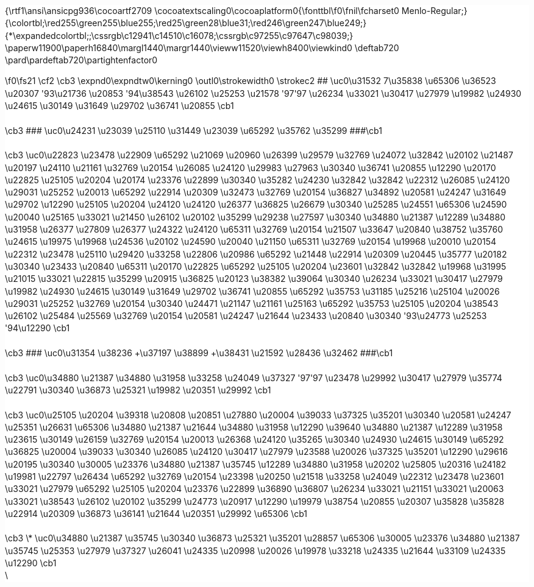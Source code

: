{\rtf1\ansi\ansicpg936\cocoartf2709
\cocoatextscaling0\cocoaplatform0{\fonttbl\f0\fnil\fcharset0 Menlo-Regular;}
{\colortbl;\red255\green255\blue255;\red25\green28\blue31;\red246\green247\blue249;}
{\*\expandedcolortbl;;\cssrgb\c12941\c14510\c16078;\cssrgb\c97255\c97647\c98039;}
\paperw11900\paperh16840\margl1440\margr1440\vieww11520\viewh8400\viewkind0
\deftab720
\pard\pardeftab720\partightenfactor0

\f0\fs21 \cf2 \cb3 \expnd0\expndtw0\kerning0
\outl0\strokewidth0 \strokec2 ## \uc0\u31532 7\u35838 \u65306 \u36523 \u20307 \'93\u21736 \u20853 \'94\u38543 \u26102 \u25253 \u21578  \'97\'97 \u26234 \u33021 \u30417 \u27979 \u19982 \u24930 \u24615 \u30149 \u31649 \u29702 \u36741 \u20855 \cb1 \
\
\cb3 ### \uc0\u24231 \u23039 \u25110 \u31449 \u23039 \u65292 \u35762 \u35299  ###\cb1 \
\
\cb3 \uc0\u22823 \u23478 \u22909 \u65292 \u21069 \u20960 \u26399 \u29579 \u32769 \u24072 \u32842 \u20102 \u21487 \u20197 \u24110 \u21161 \u32769 \u20154 \u26085 \u24120 \u29983 \u27963 \u30340 \u36741 \u20855 \u12290 \u20170 \u22825 \u25105 \u20204 \u20174 \u23376 \u22899 \u30340 \u35282 \u24230 \u32842 \u32842 \u22312 \u26085 \u24120 \u29031 \u25252 \u20013 \u65292 \u22914 \u20309 \u32473 \u32769 \u20154 \u36827 \u34892 \u20581 \u24247 \u31649 \u29702 \u12290 \u25105 \u20204 \u24120 \u24120 \u26377 \u36825 \u26679 \u30340 \u25285 \u24551 \u65306 \u24590 \u20040 \u25165 \u33021 \u21450 \u26102 \u20102 \u35299 \u29238 \u27597 \u30340 \u34880 \u21387 \u12289 \u34880 \u31958 \u26377 \u27809 \u26377 \u24322 \u24120 \u65311 \u32769 \u20154 \u21507 \u33647 \u20840 \u38752 \u35760 \u24615 \u19975 \u19968 \u24536 \u20102 \u24590 \u20040 \u21150 \u65311 \u32769 \u20154 \u19968 \u20010 \u20154 \u22312 \u23478 \u25110 \u29420 \u33258 \u22806 \u20986 \u65292 \u21448 \u22914 \u20309 \u20445 \u35777 \u20182 \u30340 \u23433 \u20840 \u65311 \u20170 \u22825 \u65292 \u25105 \u20204 \u23601 \u32842 \u32842 \u19968 \u31995 \u21015 \u33021 \u22815 \u35299 \u20915 \u36825 \u20123 \u38382 \u39064 \u30340 \u26234 \u33021 \u30417 \u27979 \u19982 \u24930 \u24615 \u30149 \u31649 \u29702 \u36741 \u20855 \u65292 \u35753 \u31185 \u25216 \u25104 \u20026 \u29031 \u25252 \u32769 \u20154 \u30340 \u24471 \u21147 \u21161 \u25163 \u65292 \u35753 \u25105 \u20204 \u38543 \u26102 \u25484 \u25569 \u32769 \u20154 \u20581 \u24247 \u21644 \u23433 \u20840 \u30340 \'93\u24773 \u25253 \'94\u12290 \cb1 \
\
\cb3 ### \uc0\u31354 \u38236 +\u37197 \u38899 +\u38431 \u21592 \u28436 \u32462  ###\cb1 \
\
\cb3 \uc0\u34880 \u21387 \u34880 \u31958 \u33258 \u24049 \u37327  \'97\'97 \u23478 \u29992 \u30417 \u27979 \u35774 \u22791 \u30340 \u36873 \u25321 \u19982 \u20351 \u29992 \cb1 \
\
\cb3 \uc0\u25105 \u20204 \u39318 \u20808 \u20851 \u27880 \u20004 \u39033 \u37325 \u35201 \u30340 \u20581 \u24247 \u25351 \u26631 \u65306 \u34880 \u21387 \u21644 \u34880 \u31958 \u12290 \u39640 \u34880 \u21387 \u12289 \u31958 \u23615 \u30149 \u26159 \u32769 \u20154 \u20013 \u26368 \u24120 \u35265 \u30340 \u24930 \u24615 \u30149 \u65292 \u36825 \u20004 \u39033 \u30340 \u26085 \u24120 \u30417 \u27979 \u23588 \u20026 \u37325 \u35201 \u12290 \u29616 \u20195 \u30340 \u30005 \u23376 \u34880 \u21387 \u35745 \u12289 \u34880 \u31958 \u20202 \u25805 \u20316 \u24182 \u19981 \u22797 \u26434 \u65292 \u32769 \u20154 \u23398 \u20250 \u21518 \u33258 \u24049 \u22312 \u23478 \u23601 \u33021 \u27979 \u65292 \u25105 \u20204 \u23376 \u22899 \u36890 \u36807 \u26234 \u33021 \u21151 \u33021 \u20063 \u33021 \u38543 \u26102 \u20102 \u35299 \u24773 \u20917 \u12290 \u19979 \u38754 \u20855 \u20307 \u35828 \u35828 \u22914 \u20309 \u36873 \u36141 \u21644 \u20351 \u29992 \u65306 \cb1 \
\
\cb3 \\* \uc0\u34880 \u21387 \u35745 \u30340 \u36873 \u25321 \u35201 \u28857 \u65306 \u30005 \u23376 \u34880 \u21387 \u35745 \u25353 \u27979 \u37327 \u26041 \u24335 \u20998 \u20026 \u19978 \u33218 \u24335 \u21644 \u33109 \u24335 \u12290 \cb1 \
\